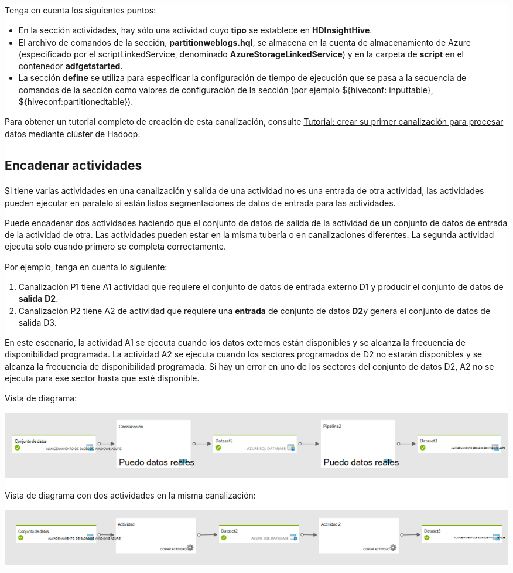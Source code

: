 Tenga en cuenta los siguientes puntos: 

- En la sección actividades, hay sólo una actividad cuyo **tipo** se establece en **HDInsightHive**.
- El archivo de comandos de la sección, **partitionweblogs.hql**, se almacena en la cuenta de almacenamiento de Azure (especificado por el scriptLinkedService, denominado **AzureStorageLinkedService**) y en la carpeta de **script** en el contenedor **adfgetstarted**.
- La sección **define** se utiliza para especificar la configuración de tiempo de ejecución que se pasa a la secuencia de comandos de la sección como valores de configuración de la sección (por ejemplo ${hiveconf: inputtable}, ${hiveconf:partitionedtable}).

Para obtener un tutorial completo de creación de esta canalización, consulte [Tutorial: crear su primer canalización para procesar datos mediante clúster de Hadoop](data-factory-build-your-first-pipeline.md). 

## <a name="chaining-activities"></a>Encadenar actividades
Si tiene varias actividades en una canalización y salida de una actividad no es una entrada de otra actividad, las actividades pueden ejecutar en paralelo si están listos segmentaciones de datos de entrada para las actividades. 

Puede encadenar dos actividades haciendo que el conjunto de datos de salida de la actividad de un conjunto de datos de entrada de la actividad de otra. Las actividades pueden estar en la misma tubería o en canalizaciones diferentes. La segunda actividad ejecuta solo cuando primero se completa correctamente. 

Por ejemplo, tenga en cuenta lo siguiente:
 
1.  Canalización P1 tiene A1 actividad que requiere el conjunto de datos de entrada externo D1 y producir el conjunto de datos de **salida** **D2**.
2.  Canalización P2 tiene A2 de actividad que requiere una **entrada** de conjunto de datos **D2**y genera el conjunto de datos de salida D3.
 
En este escenario, la actividad A1 se ejecuta cuando los datos externos están disponibles y se alcanza la frecuencia de disponibilidad programada.  La actividad A2 se ejecuta cuando los sectores programados de D2 no estarán disponibles y se alcanza la frecuencia de disponibilidad programada. Si hay un error en uno de los sectores del conjunto de datos D2, A2 no se ejecuta para ese sector hasta que esté disponible.

Vista de diagrama:

![Encadenar las actividades de dos canalizaciones](./media/data-factory-create-pipelines/chaining-two-pipelines.png)

Vista de diagrama con dos actividades en la misma canalización: 

![Encadenar actividades en la misma tubería](./media/data-factory-create-pipelines/chaining-one-pipeline.png)

